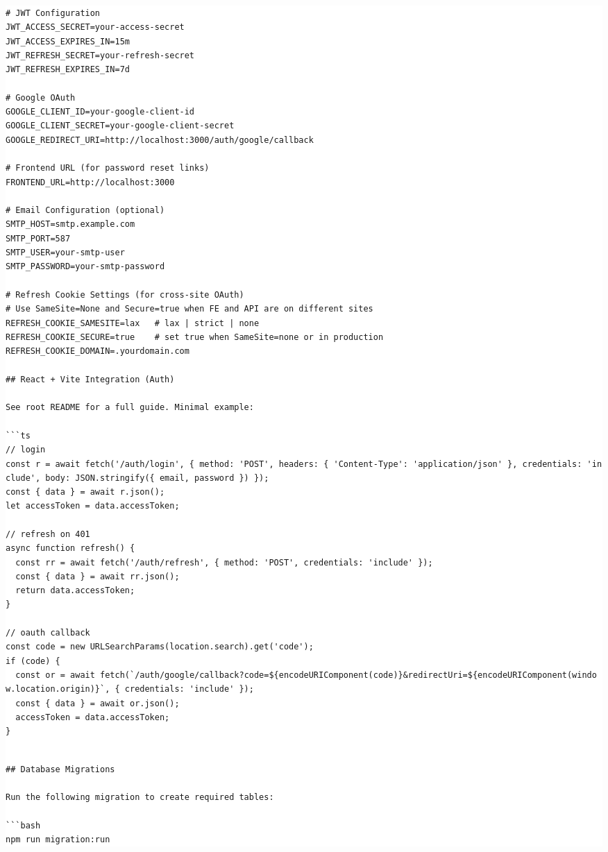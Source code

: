 ```env
# JWT Configuration
JWT_ACCESS_SECRET=your-access-secret
JWT_ACCESS_EXPIRES_IN=15m
JWT_REFRESH_SECRET=your-refresh-secret
JWT_REFRESH_EXPIRES_IN=7d

# Google OAuth
GOOGLE_CLIENT_ID=your-google-client-id
GOOGLE_CLIENT_SECRET=your-google-client-secret
GOOGLE_REDIRECT_URI=http://localhost:3000/auth/google/callback

# Frontend URL (for password reset links)
FRONTEND_URL=http://localhost:3000

# Email Configuration (optional)
SMTP_HOST=smtp.example.com
SMTP_PORT=587
SMTP_USER=your-smtp-user
SMTP_PASSWORD=your-smtp-password

# Refresh Cookie Settings (for cross-site OAuth)
# Use SameSite=None and Secure=true when FE and API are on different sites
REFRESH_COOKIE_SAMESITE=lax   # lax | strict | none
REFRESH_COOKIE_SECURE=true    # set true when SameSite=none or in production
REFRESH_COOKIE_DOMAIN=.yourdomain.com

## React + Vite Integration (Auth)

See root README for a full guide. Minimal example:

```ts
// login
const r = await fetch('/auth/login', { method: 'POST', headers: { 'Content-Type': 'application/json' }, credentials: 'include', body: JSON.stringify({ email, password }) });
const { data } = await r.json();
let accessToken = data.accessToken;

// refresh on 401
async function refresh() {
  const rr = await fetch('/auth/refresh', { method: 'POST', credentials: 'include' });
  const { data } = await rr.json();
  return data.accessToken;
}

// oauth callback
const code = new URLSearchParams(location.search).get('code');
if (code) {
  const or = await fetch(`/auth/google/callback?code=${encodeURIComponent(code)}&redirectUri=${encodeURIComponent(window.location.origin)}`, { credentials: 'include' });
  const { data } = await or.json();
  accessToken = data.accessToken;
}
```
```

## Database Migrations

Run the following migration to create required tables:

```bash
npm run migration:run
```
